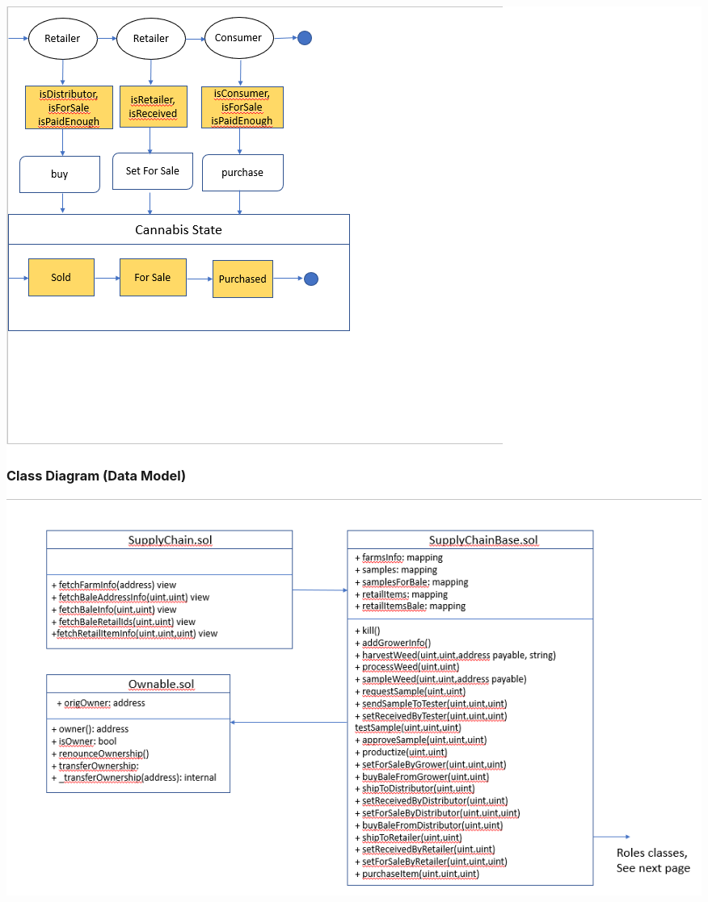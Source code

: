 ![State Diagram 2](images/state2.png)

### Class Diagram (Data Model)
![Class Diagram 2](images/class1.png)
